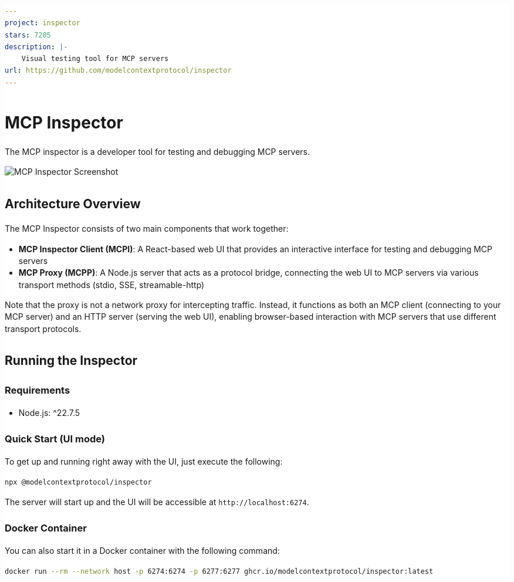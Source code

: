 ```yaml
---
project: inspector
stars: 7205
description: |-
    Visual testing tool for MCP servers
url: https://github.com/modelcontextprotocol/inspector
---
```


# MCP Inspector

The MCP inspector is a developer tool for testing and debugging MCP servers.

![MCP Inspector Screenshot](https://raw.githubusercontent.com/modelcontextprotocol/inspector/main/mcp-inspector.png)

## Architecture Overview

The MCP Inspector consists of two main components that work together:

- **MCP Inspector Client (MCPI)**: A React-based web UI that provides an interactive interface for testing and debugging MCP servers
- **MCP Proxy (MCPP)**: A Node.js server that acts as a protocol bridge, connecting the web UI to MCP servers via various transport methods (stdio, SSE, streamable-http)

Note that the proxy is not a network proxy for intercepting traffic. Instead, it functions as both an MCP client (connecting to your MCP server) and an HTTP server (serving the web UI), enabling browser-based interaction with MCP servers that use different transport protocols.

## Running the Inspector

### Requirements

- Node.js: ^22.7.5

### Quick Start (UI mode)

To get up and running right away with the UI, just execute the following:

```bash
npx @modelcontextprotocol/inspector
```

The server will start up and the UI will be accessible at `http://localhost:6274`.

### Docker Container

You can also start it in a Docker container with the following command:

```bash
docker run --rm --network host -p 6274:6274 -p 6277:6277 ghcr.io/modelcontextprotocol/inspector:latest
```
